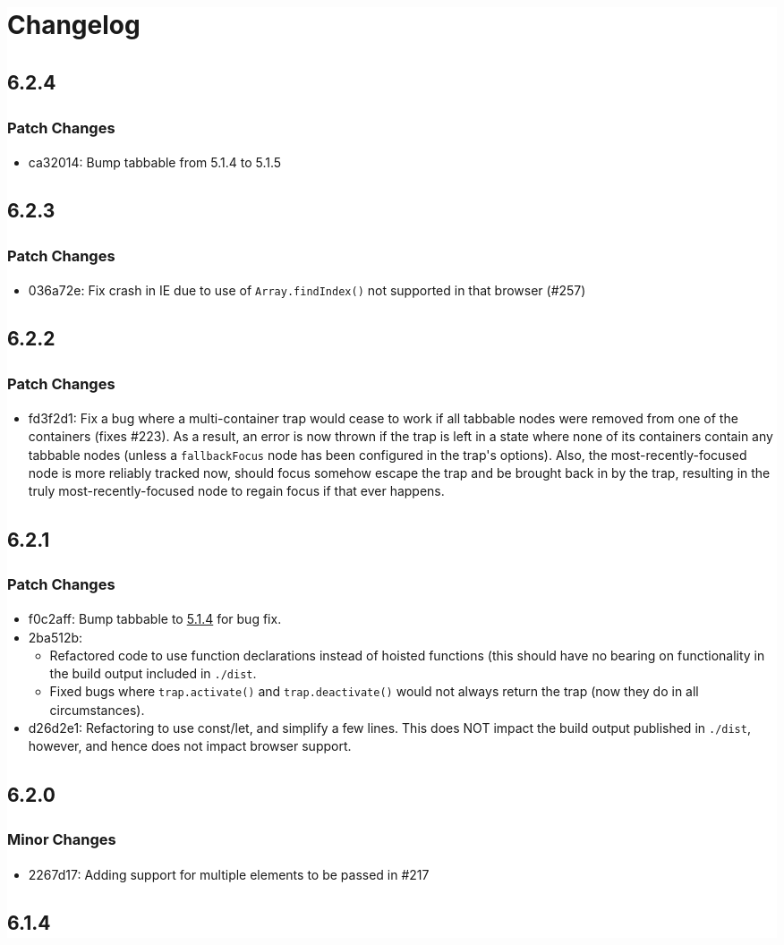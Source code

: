 # Changelog

## 6.2.4

### Patch Changes

- ca32014: Bump tabbable from 5.1.4 to 5.1.5

## 6.2.3

### Patch Changes

- 036a72e: Fix crash in IE due to use of `Array.findIndex()` not supported in that browser (#257)

## 6.2.2

### Patch Changes

- fd3f2d1: Fix a bug where a multi-container trap would cease to work if all tabbable nodes were removed from one of the containers (fixes #223). As a result, an error is now thrown if the trap is left in a state where none of its containers contain any tabbable nodes (unless a `fallbackFocus` node has been configured in the trap's options). Also, the most-recently-focused node is more reliably tracked now, should focus somehow escape the trap and be brought back in by the trap, resulting in the truly most-recently-focused node to regain focus if that ever happens.

## 6.2.1

### Patch Changes

- f0c2aff: Bump tabbable to [5.1.4](https://github.com/focus-trap/tabbable/blob/master/CHANGELOG.md#514) for bug fix.
- 2ba512b:
  - Refactored code to use function declarations instead of hoisted functions (this should have no bearing on functionality in the build output included in `./dist`.
  - Fixed bugs where `trap.activate()` and `trap.deactivate()` would not always return the trap (now they do in all circumstances).
- d26d2e1: Refactoring to use const/let, and simplify a few lines. This does NOT impact the build output published in `./dist`, however, and hence does not impact browser support.

## 6.2.0

### Minor Changes

- 2267d17: Adding support for multiple elements to be passed in #217

## 6.1.4
